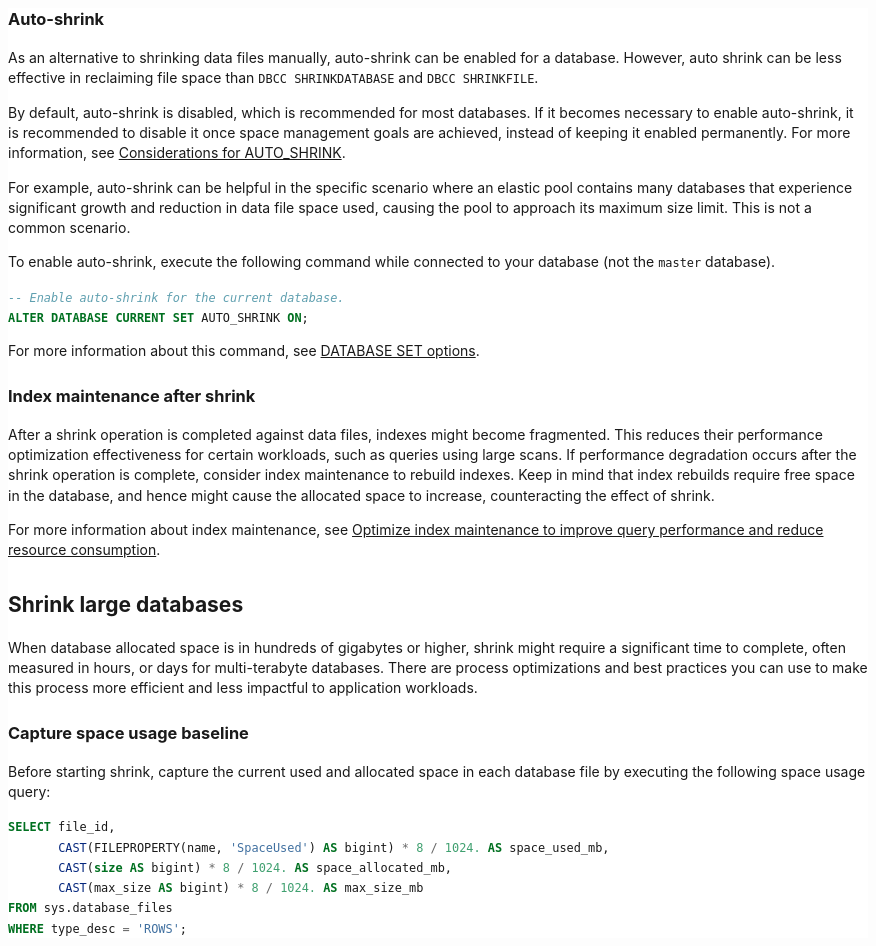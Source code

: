### Auto-shrink

As an alternative to shrinking data files manually, auto-shrink can be enabled for a database. However, auto shrink can be less effective in reclaiming file space than `DBCC SHRINKDATABASE` and `DBCC SHRINKFILE`.  

By default, auto-shrink is disabled, which is recommended for most databases. If it becomes necessary to enable auto-shrink, it is recommended to disable it once space management goals are achieved, instead of keeping it enabled permanently. For more information, see [Considerations for AUTO_SHRINK](/troubleshoot/sql/admin/considerations-autogrow-autoshrink#considerations-for-auto_shrink).

For example, auto-shrink can be helpful in the specific scenario where an elastic pool contains many databases that experience significant growth and reduction in data file space used, causing the pool to approach its maximum size limit. This is not a common scenario.

To enable auto-shrink, execute the following command while connected to your database (not the `master` database).

```sql
-- Enable auto-shrink for the current database.
ALTER DATABASE CURRENT SET AUTO_SHRINK ON;
```

For more information about this command, see [DATABASE SET options](/sql/t-sql/statements/alter-database-transact-sql-set-options?view=azuresqldb-current&preserve-view=true).

### Index maintenance after shrink

After a shrink operation is completed against data files, indexes might become fragmented. This reduces their performance optimization effectiveness for certain workloads, such as queries using large scans. If performance degradation occurs after the shrink operation is complete, consider index maintenance to rebuild indexes. Keep in mind that index rebuilds require free space in the database, and hence might cause the allocated space to increase, counteracting the effect of shrink.

For more information about index maintenance, see [Optimize index maintenance to improve query performance and reduce resource consumption](/sql/relational-databases/indexes/reorganize-and-rebuild-indexes?view=azuresqldb-current&preserve-view=true).

## Shrink large databases

When database allocated space is in hundreds of gigabytes or higher, shrink might require a significant time to complete, often measured in hours, or days for multi-terabyte databases. There are process optimizations and best practices you can use to make this process more efficient and less impactful to application workloads.

### Capture space usage baseline

Before starting shrink, capture the current used and allocated space in each database file by executing the following space usage query:

```sql
SELECT file_id,
       CAST(FILEPROPERTY(name, 'SpaceUsed') AS bigint) * 8 / 1024. AS space_used_mb,
       CAST(size AS bigint) * 8 / 1024. AS space_allocated_mb,
       CAST(max_size AS bigint) * 8 / 1024. AS max_size_mb
FROM sys.database_files
WHERE type_desc = 'ROWS';
```
